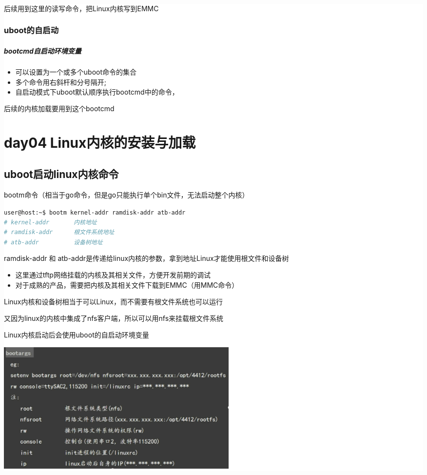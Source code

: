 后续用到这里的读写命令，把Linux内核写到EMMC

### uboot的自启动

##### bootcmd自启动环境变量

- 可以设置为一个或多个uboot命令的集合
- 多个命令用右斜杆和分号隔开\;
- 自启动模式下uboot默认顺序执行bootcmd中的命令，

后续的内核加载要用到这个bootcmd



# day04 Linux内核的安装与加载

## uboot启动linux内核命令

bootm命令（相当于go命令，但是go只能执行单个bin文件，无法启动整个内核）

```bash
user@host:~$ bootm kernel-addr ramdisk-addr atb-addr
# kernel-addr		内核地址
# ramdisk-addr		根文件系统地址
# atb-addr			设备树地址
```

ramdisk-addr 和 atb-addr是传递给linux内核的参数，拿到地址Linux才能使用根文件和设备树



- 这里通过tftp网络挂载的内核及其相关文件，方便开发前期的调试
- 对于成熟的产品，需要把内核及其相关文件下载到EMMC（用MMC命令）



Linux内核和设备树相当于可以Linux，而不需要有根文件系统也可以运行

又因为linux的内核中集成了nfs客户端，所以可以用nfs来挂载根文件系统



Linux内核启动后会使用uboot的自启动环境变量

<img src="../assets/系统移植/image-20240805212552823.png" alt="image-20240805212552823" style="zoom:45%;" />
